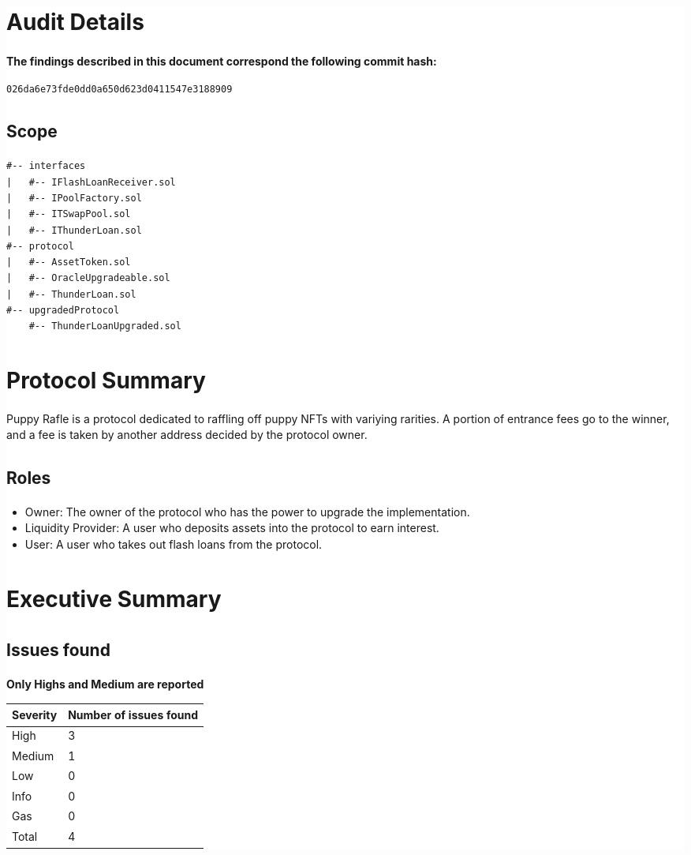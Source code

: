 # Audit Details

**The findings described in this document correspond the following commit hash:**
```
026da6e73fde0dd0a650d623d0411547e3188909
```

## Scope 

```
#-- interfaces
|   #-- IFlashLoanReceiver.sol
|   #-- IPoolFactory.sol
|   #-- ITSwapPool.sol
|   #-- IThunderLoan.sol
#-- protocol
|   #-- AssetToken.sol
|   #-- OracleUpgradeable.sol
|   #-- ThunderLoan.sol
#-- upgradedProtocol
    #-- ThunderLoanUpgraded.sol
```

# Protocol Summary 

Puppy Rafle is a protocol dedicated to raffling off puppy NFTs with variying rarities. A portion of entrance fees go to the winner, and a fee is taken by another address decided by the protocol owner. 

## Roles

- Owner: The owner of the protocol who has the power to upgrade the implementation. 
- Liquidity Provider: A user who deposits assets into the protocol to earn interest. 
- User: A user who takes out flash loans from the protocol.

# Executive Summary

## Issues found

**Only Highs and Medium are reported** 

| Severity | Number of issues found |
| -------- | ---------------------- |
| High     | 3                      |
| Medium   | 1                      |
| Low      | 0                      |
| Info     | 0                      |
| Gas      | 0                      |
| Total    | 4                     |
